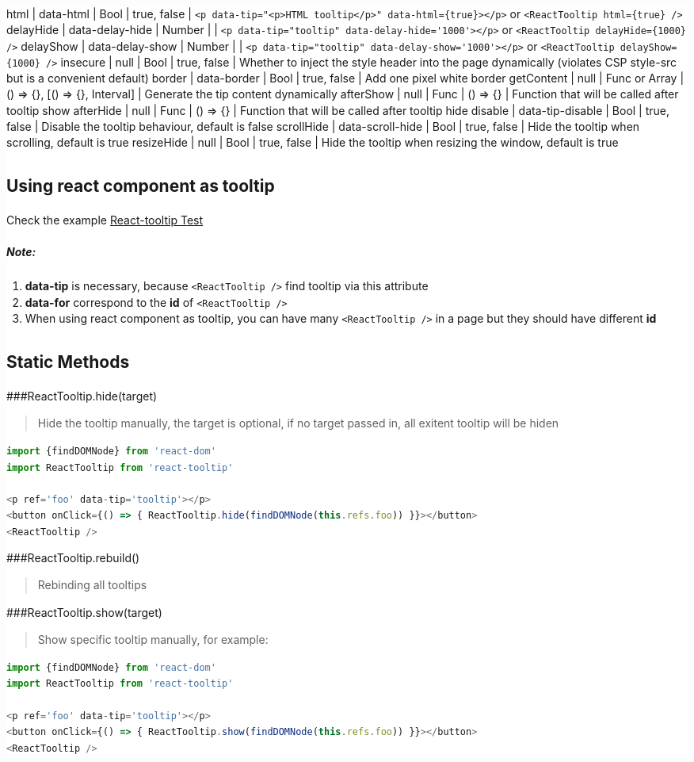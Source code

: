 html	|   data-html  |  Bool  |  true, false  |  `<p data-tip="<p>HTML tooltip</p>" data-html={true}></p>` or `<ReactTooltip html={true} />`
 delayHide	|   data-delay-hide  |  Number  |   | `<p data-tip="tooltip" data-delay-hide='1000'></p>` or `<ReactTooltip delayHide={1000} />`
 delayShow	|   data-delay-show  |  Number  |   | `<p data-tip="tooltip" data-delay-show='1000'></p>` or `<ReactTooltip delayShow={1000} />`
 insecure | null | Bool | true, false | Whether to inject the style header into the page dynamically (violates CSP style-src but is a convenient default)
 border  |   data-border  |  Bool  |  true, false | Add one pixel white border
 getContent | null | Func or Array | () => {}, [() => {}, Interval] | Generate the tip content dynamically
 afterShow | null | Func | () => {} | Function that will be called after tooltip show
 afterHide | null | Func | () => {} | Function that will be called after tooltip hide
 disable | data-tip-disable | Bool | true, false | Disable the tooltip behaviour, default is false
 scrollHide | data-scroll-hide | Bool | true, false | Hide the tooltip when scrolling, default is true
 resizeHide | null | Bool | true, false | Hide the tooltip when resizing the window, default is true

## Using react component as tooltip
Check the example [React-tooltip Test](http://wwayne.com/react-tooltip)

##### Note:
1. **data-tip** is necessary, because `<ReactTooltip />` find tooltip via this attribute
2. **data-for** correspond to the **id** of `<ReactTooltip />`
3. When using react component as tooltip, you can have many `<ReactTooltip />` in a page but they should have different **id**

## Static Methods
###ReactTooltip.hide(target)

> Hide the tooltip manually, the target is optional, if no target passed in, all exitent tooltip will be hiden

```js
import {findDOMNode} from 'react-dom'
import ReactTooltip from 'react-tooltip'

<p ref='foo' data-tip='tooltip'></p>
<button onClick={() => { ReactTooltip.hide(findDOMNode(this.refs.foo)) }}></button>
<ReactTooltip />
```

###ReactTooltip.rebuild()

> Rebinding all tooltips

###ReactTooltip.show(target)

> Show specific tooltip manually, for example:

```js
import {findDOMNode} from 'react-dom'
import ReactTooltip from 'react-tooltip'

<p ref='foo' data-tip='tooltip'></p>
<button onClick={() => { ReactTooltip.show(findDOMNode(this.refs.foo)) }}></button>
<ReactTooltip />
```


[download-image]: https://img.shields.io/npm/dm/react-tooltip.svg?style=flat-square
[download-url]: https://npmjs.org/package/react-tooltip